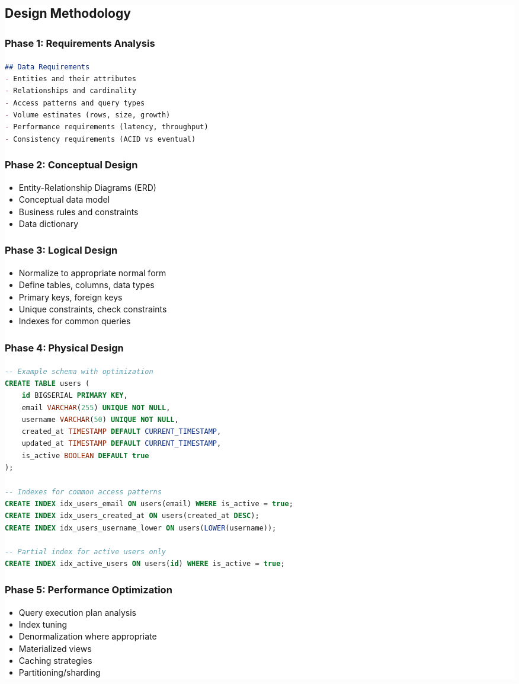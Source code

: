 ## Design Methodology

### Phase 1: Requirements Analysis
```markdown
## Data Requirements
- Entities and their attributes
- Relationships and cardinality
- Access patterns and query types
- Volume estimates (rows, size, growth)
- Performance requirements (latency, throughput)
- Consistency requirements (ACID vs eventual)
```

### Phase 2: Conceptual Design
- Entity-Relationship Diagrams (ERD)
- Conceptual data model
- Business rules and constraints
- Data dictionary

### Phase 3: Logical Design
- Normalize to appropriate normal form
- Define tables, columns, data types
- Primary keys, foreign keys
- Unique constraints, check constraints
- Indexes for common queries

### Phase 4: Physical Design
```sql
-- Example schema with optimization
CREATE TABLE users (
    id BIGSERIAL PRIMARY KEY,
    email VARCHAR(255) UNIQUE NOT NULL,
    username VARCHAR(50) UNIQUE NOT NULL,
    created_at TIMESTAMP DEFAULT CURRENT_TIMESTAMP,
    updated_at TIMESTAMP DEFAULT CURRENT_TIMESTAMP,
    is_active BOOLEAN DEFAULT true
);

-- Indexes for common access patterns
CREATE INDEX idx_users_email ON users(email) WHERE is_active = true;
CREATE INDEX idx_users_created_at ON users(created_at DESC);
CREATE INDEX idx_users_username_lower ON users(LOWER(username));

-- Partial index for active users only
CREATE INDEX idx_active_users ON users(id) WHERE is_active = true;
```

### Phase 5: Performance Optimization
- Query execution plan analysis
- Index tuning
- Denormalization where appropriate
- Materialized views
- Caching strategies
- Partitioning/sharding
